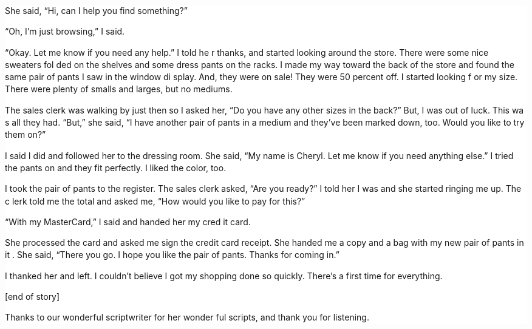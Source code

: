 She said, “Hi, can I help you find something?” 

“Oh, I’m just browsing,” I said. 

“Okay. Let me know if you need any help.” I told he r thanks, and started looking around the store. There were some nice sweaters fol ded on the shelves and some dress pants on the racks. I made my way toward  the back of the store and found the same pair of pants I saw in the window di splay. And, they were on sale! They were 50 percent off. I started looking f or my size. There were plenty of smalls and larges, but no mediums.  

The sales clerk was walking by just then so I asked  her, “Do you have any other sizes in the back?” But, I was out of luck. This wa s all they had. “But,” she said, “I have another pair of pants in a medium and they’ve been marked down, too. Would you like to try them on?”  

I said I did and followed her to the dressing room.  She said, “My name is Cheryl. Let me know if you need anything else.” I tried the  pants on and they fit perfectly. I liked the color, too.   

 I took the pair of pants to the register. The sales  clerk asked, “Are you ready?” I told her I was and she started ringing me up. The c lerk told me the total and asked me, “How would you like to pay for this?” 

“With my MasterCard,” I said and handed her my cred it card. 

She processed the card and asked me sign the credit  card receipt. She handed me a copy and a bag with my new pair of pants in it . She said, “There you go. I hope you like the pair of pants. Thanks for coming in.” 

I thanked her and left. I couldn’t believe I got my  shopping done so quickly. There’s a first time for everything. 

[end of story] 

Thanks to our wonderful scriptwriter for her wonder ful scripts, and thank you for listening. 

